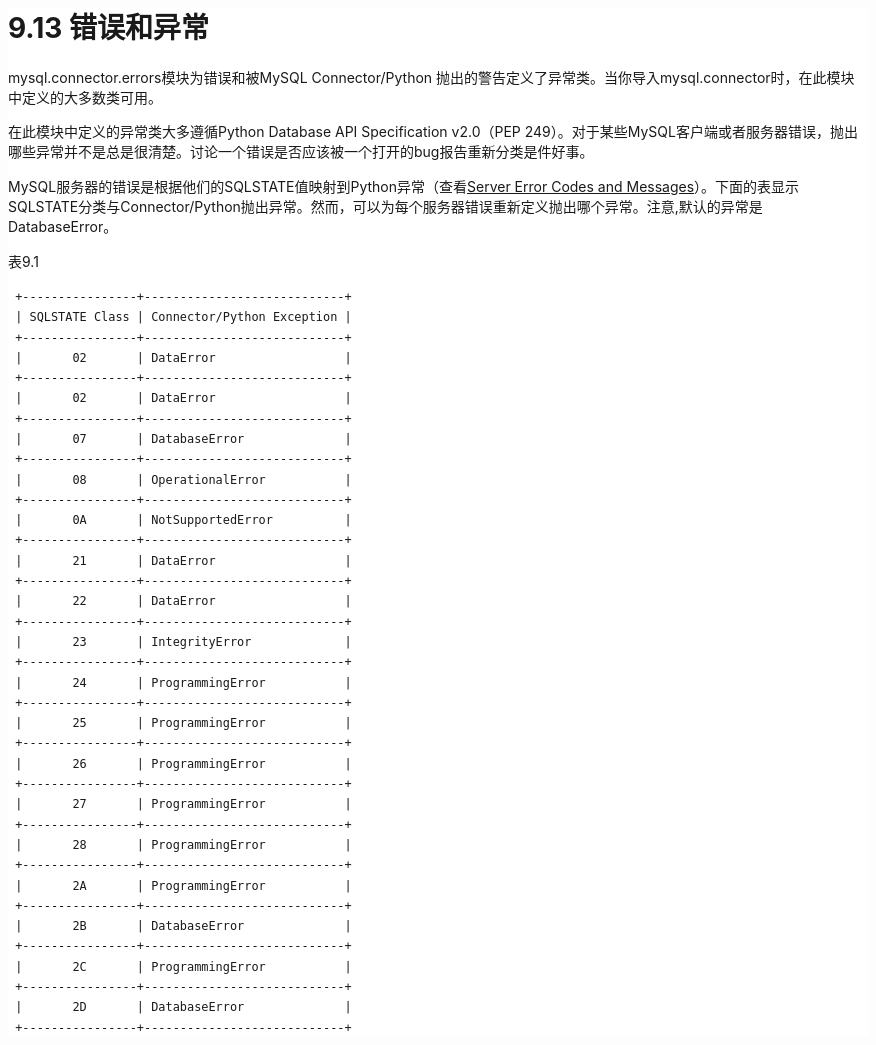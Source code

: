 ﻿9.13 错误和异常
==================

mysql.connector.errors模块为错误和被MySQL Connector/Python 抛出的警告定义了异常类。当你导入mysql.connector时，在此模块中定义的大多数类可用。

在此模块中定义的异常类大多遵循Python Database API Specification v2.0（PEP 249）。对于某些MySQL客户端或者服务器错误，抛出哪些异常并不是总是很清楚。讨论一个错误是否应该被一个打开的bug报告重新分类是件好事。

MySQL服务器的错误是根据他们的SQLSTATE值映射到Python异常（查看[Server Error Codes and Messages](http://dev.mysql.com/doc/refman/5.6/en/error-messages-server.html)）。下面的表显示SQLSTATE分类与Connector/Python抛出异常。然而，可以为每个服务器错误重新定义抛出哪个异常。注意,默认的异常是DatabaseError。

表9.1

	 +----------------+----------------------------+
	 | SQLSTATE Class | Connector/Python Exception |
	 +----------------+----------------------------+
	 |       02       | DataError                  |
	 +----------------+----------------------------+
	 |       02       | DataError                  |
	 +----------------+----------------------------+
	 |       07       | DatabaseError              |
	 +----------------+----------------------------+
	 |       08       | OperationalError           |
	 +----------------+----------------------------+
	 |       0A       | NotSupportedError          |
	 +----------------+----------------------------+
	 |       21       | DataError                  |
	 +----------------+----------------------------+
	 |       22       | DataError                  |
	 +----------------+----------------------------+
	 |       23       | IntegrityError             |
	 +----------------+----------------------------+
	 |       24       | ProgrammingError           |
	 +----------------+----------------------------+
	 |       25       | ProgrammingError           |
	 +----------------+----------------------------+
	 |       26       | ProgrammingError           |
	 +----------------+----------------------------+
	 |       27       | ProgrammingError           |
	 +----------------+----------------------------+
	 |       28       | ProgrammingError           |
	 +----------------+----------------------------+
	 |       2A       | ProgrammingError           |
	 +----------------+----------------------------+
	 |       2B       | DatabaseError              |
	 +----------------+----------------------------+
	 |       2C       | ProgrammingError           |
	 +----------------+----------------------------+
	 |       2D       | DatabaseError              |
	 +----------------+----------------------------+